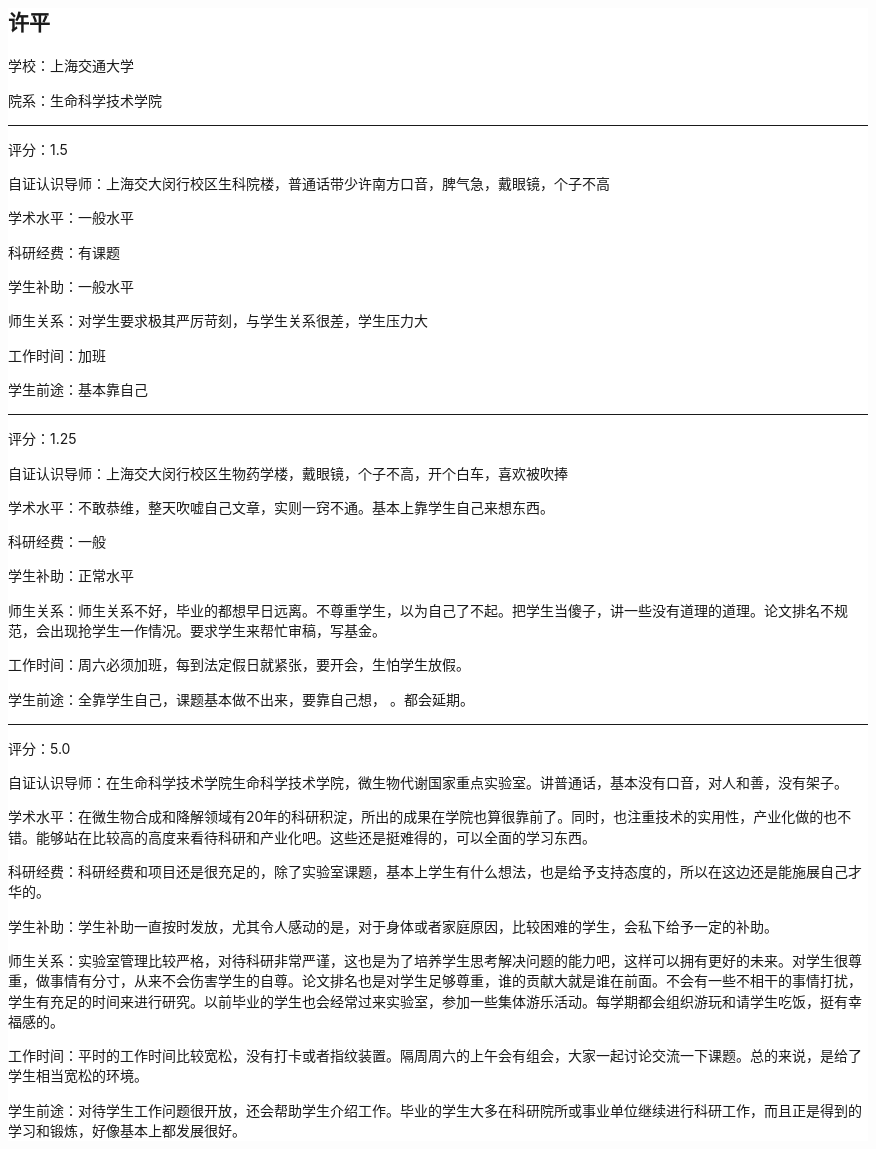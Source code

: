 ## 许平

学校：上海交通大学

院系：生命科学技术学院

* * *

评分：1.5

自证认识导师：上海交大闵行校区生科院楼，普通话带少许南方口音，脾气急，戴眼镜，个子不高

学术水平：一般水平

科研经费：有课题

学生补助：一般水平

师生关系：对学生要求极其严厉苛刻，与学生关系很差，学生压力大

工作时间：加班

学生前途：基本靠自己

* * *

评分：1.25

自证认识导师：上海交大闵行校区生物药学楼，戴眼镜，个子不高，开个白车，喜欢被吹捧

学术水平：不敢恭维，整天吹嘘自己文章，实则一窍不通。基本上靠学生自己来想东西。

科研经费：一般

学生补助：正常水平

师生关系：师生关系不好，毕业的都想早日远离。不尊重学生，以为自己了不起。把学生当傻子，讲一些没有道理的道理。论文排名不规范，会出现抢学生一作情况。要求学生来帮忙审稿，写基金。

工作时间：周六必须加班，每到法定假日就紧张，要开会，生怕学生放假。

学生前途：全靠学生自己，课题基本做不出来，要靠自己想，
。都会延期。

* * *

评分：5.0

自证认识导师：在生命科学技术学院生命科学技术学院，微生物代谢国家重点实验室。讲普通话，基本没有口音，对人和善，没有架子。

学术水平：在微生物合成和降解领域有20年的科研积淀，所出的成果在学院也算很靠前了。同时，也注重技术的实用性，产业化做的也不错。能够站在比较高的高度来看待科研和产业化吧。这些还是挺难得的，可以全面的学习东西。

科研经费：科研经费和项目还是很充足的，除了实验室课题，基本上学生有什么想法，也是给予支持态度的，所以在这边还是能施展自己才华的。

学生补助：学生补助一直按时发放，尤其令人感动的是，对于身体或者家庭原因，比较困难的学生，会私下给予一定的补助。

师生关系：实验室管理比较严格，对待科研非常严谨，这也是为了培养学生思考解决问题的能力吧，这样可以拥有更好的未来。对学生很尊重，做事情有分寸，从来不会伤害学生的自尊。论文排名也是对学生足够尊重，谁的贡献大就是谁在前面。不会有一些不相干的事情打扰，学生有充足的时间来进行研究。以前毕业的学生也会经常过来实验室，参加一些集体游乐活动。每学期都会组织游玩和请学生吃饭，挺有幸福感的。

工作时间：平时的工作时间比较宽松，没有打卡或者指纹装置。隔周周六的上午会有组会，大家一起讨论交流一下课题。总的来说，是给了学生相当宽松的环境。

学生前途：对待学生工作问题很开放，还会帮助学生介绍工作。毕业的学生大多在科研院所或事业单位继续进行科研工作，而且正是得到的学习和锻炼，好像基本上都发展很好。
